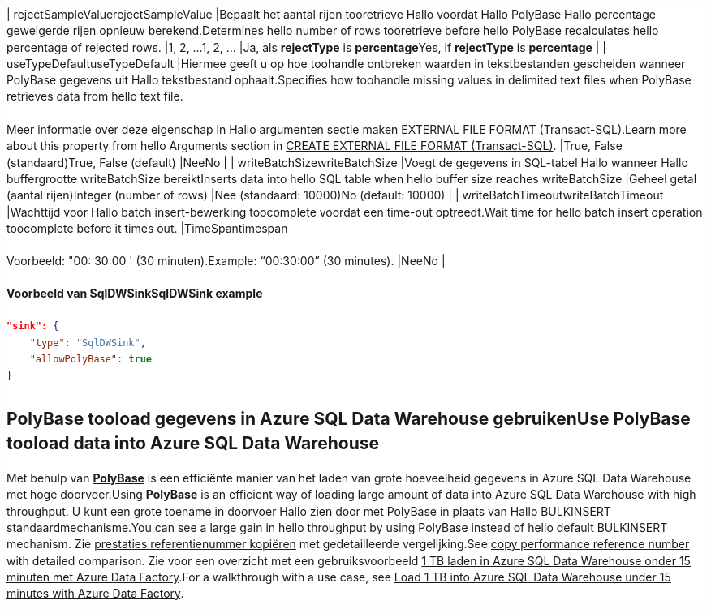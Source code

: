 | <span data-ttu-id="44256-230">rejectSampleValue</span><span class="sxs-lookup"><span data-stu-id="44256-230">rejectSampleValue</span></span> |<span data-ttu-id="44256-231">Bepaalt het aantal rijen tooretrieve Hallo voordat Hallo PolyBase Hallo percentage geweigerde rijen opnieuw berekend.</span><span class="sxs-lookup"><span data-stu-id="44256-231">Determines hello number of rows tooretrieve before hello PolyBase recalculates hello percentage of rejected rows.</span></span> |<span data-ttu-id="44256-232">1, 2, …</span><span class="sxs-lookup"><span data-stu-id="44256-232">1, 2, …</span></span> |<span data-ttu-id="44256-233">Ja, als **rejectType** is **percentage**</span><span class="sxs-lookup"><span data-stu-id="44256-233">Yes, if **rejectType** is **percentage**</span></span> |
| <span data-ttu-id="44256-234">useTypeDefault</span><span class="sxs-lookup"><span data-stu-id="44256-234">useTypeDefault</span></span> |<span data-ttu-id="44256-235">Hiermee geeft u op hoe toohandle ontbreken waarden in tekstbestanden gescheiden wanneer PolyBase gegevens uit Hallo tekstbestand ophaalt.</span><span class="sxs-lookup"><span data-stu-id="44256-235">Specifies how toohandle missing values in delimited text files when PolyBase retrieves data from hello text file.</span></span><br/><br/><span data-ttu-id="44256-236">Meer informatie over deze eigenschap in Hallo argumenten sectie [maken EXTERNAL FILE FORMAT (Transact-SQL)](https://msdn.microsoft.com/library/dn935026.aspx).</span><span class="sxs-lookup"><span data-stu-id="44256-236">Learn more about this property from hello Arguments section in [CREATE EXTERNAL FILE FORMAT (Transact-SQL)](https://msdn.microsoft.com/library/dn935026.aspx).</span></span> |<span data-ttu-id="44256-237">True, False (standaard)</span><span class="sxs-lookup"><span data-stu-id="44256-237">True, False (default)</span></span> |<span data-ttu-id="44256-238">Nee</span><span class="sxs-lookup"><span data-stu-id="44256-238">No</span></span> |
| <span data-ttu-id="44256-239">writeBatchSize</span><span class="sxs-lookup"><span data-stu-id="44256-239">writeBatchSize</span></span> |<span data-ttu-id="44256-240">Voegt de gegevens in SQL-tabel Hallo wanneer Hallo buffergrootte writeBatchSize bereikt</span><span class="sxs-lookup"><span data-stu-id="44256-240">Inserts data into hello SQL table when hello buffer size reaches writeBatchSize</span></span> |<span data-ttu-id="44256-241">Geheel getal (aantal rijen)</span><span class="sxs-lookup"><span data-stu-id="44256-241">Integer (number of rows)</span></span> |<span data-ttu-id="44256-242">Nee (standaard: 10000)</span><span class="sxs-lookup"><span data-stu-id="44256-242">No (default: 10000)</span></span> |
| <span data-ttu-id="44256-243">writeBatchTimeout</span><span class="sxs-lookup"><span data-stu-id="44256-243">writeBatchTimeout</span></span> |<span data-ttu-id="44256-244">Wachttijd voor Hallo batch insert-bewerking toocomplete voordat een time-out optreedt.</span><span class="sxs-lookup"><span data-stu-id="44256-244">Wait time for hello batch insert operation toocomplete before it times out.</span></span> |<span data-ttu-id="44256-245">TimeSpan</span><span class="sxs-lookup"><span data-stu-id="44256-245">timespan</span></span><br/><br/> <span data-ttu-id="44256-246">Voorbeeld: "00: 30:00 ' (30 minuten).</span><span class="sxs-lookup"><span data-stu-id="44256-246">Example: “00:30:00” (30 minutes).</span></span> |<span data-ttu-id="44256-247">Nee</span><span class="sxs-lookup"><span data-stu-id="44256-247">No</span></span> |

#### <a name="sqldwsink-example"></a><span data-ttu-id="44256-248">Voorbeeld van SqlDWSink</span><span class="sxs-lookup"><span data-stu-id="44256-248">SqlDWSink example</span></span>

```JSON
"sink": {
    "type": "SqlDWSink",
    "allowPolyBase": true
}
```

## <a name="use-polybase-tooload-data-into-azure-sql-data-warehouse"></a><span data-ttu-id="44256-249">PolyBase tooload gegevens in Azure SQL Data Warehouse gebruiken</span><span class="sxs-lookup"><span data-stu-id="44256-249">Use PolyBase tooload data into Azure SQL Data Warehouse</span></span>
<span data-ttu-id="44256-250">Met behulp van  **[PolyBase](https://docs.microsoft.com/sql/relational-databases/polybase/polybase-guide)**  is een efficiënte manier van het laden van grote hoeveelheid gegevens in Azure SQL Data Warehouse met hoge doorvoer.</span><span class="sxs-lookup"><span data-stu-id="44256-250">Using **[PolyBase](https://docs.microsoft.com/sql/relational-databases/polybase/polybase-guide)** is an efficient way of loading large amount of data into Azure SQL Data Warehouse with high throughput.</span></span> <span data-ttu-id="44256-251">U kunt een grote toename in doorvoer Hallo zien door met PolyBase in plaats van Hallo BULKINSERT standaardmechanisme.</span><span class="sxs-lookup"><span data-stu-id="44256-251">You can see a large gain in hello throughput by using PolyBase instead of hello default BULKINSERT mechanism.</span></span> <span data-ttu-id="44256-252">Zie [prestaties referentienummer kopiëren](data-factory-copy-activity-performance.md#performance-reference) met gedetailleerde vergelijking.</span><span class="sxs-lookup"><span data-stu-id="44256-252">See [copy performance reference number](data-factory-copy-activity-performance.md#performance-reference) with detailed comparison.</span></span> <span data-ttu-id="44256-253">Zie voor een overzicht met een gebruiksvoorbeeld [1 TB laden in Azure SQL Data Warehouse onder 15 minuten met Azure Data Factory](data-factory-load-sql-data-warehouse.md).</span><span class="sxs-lookup"><span data-stu-id="44256-253">For a walkthrough with a use case, see [Load 1 TB into Azure SQL Data Warehouse under 15 minutes with Azure Data Factory](data-factory-load-sql-data-warehouse.md).</span></span>
